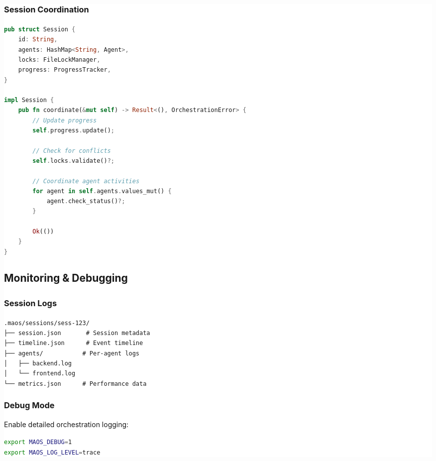 ```rust
```

### Session Coordination

```rust
pub struct Session {
    id: String,
    agents: HashMap<String, Agent>,
    locks: FileLockManager,
    progress: ProgressTracker,
}

impl Session {
    pub fn coordinate(&mut self) -> Result<(), OrchestrationError> {
        // Update progress
        self.progress.update();
        
        // Check for conflicts
        self.locks.validate()?;
        
        // Coordinate agent activities
        for agent in self.agents.values_mut() {
            agent.check_status()?;
        }
        
        Ok(())
    }
}
```

## Monitoring & Debugging

### Session Logs

```
.maos/sessions/sess-123/
├── session.json       # Session metadata
├── timeline.json      # Event timeline
├── agents/           # Per-agent logs
│   ├── backend.log
│   └── frontend.log
└── metrics.json      # Performance data
```

### Debug Mode

Enable detailed orchestration logging:
```bash
export MAOS_DEBUG=1
export MAOS_LOG_LEVEL=trace
```
